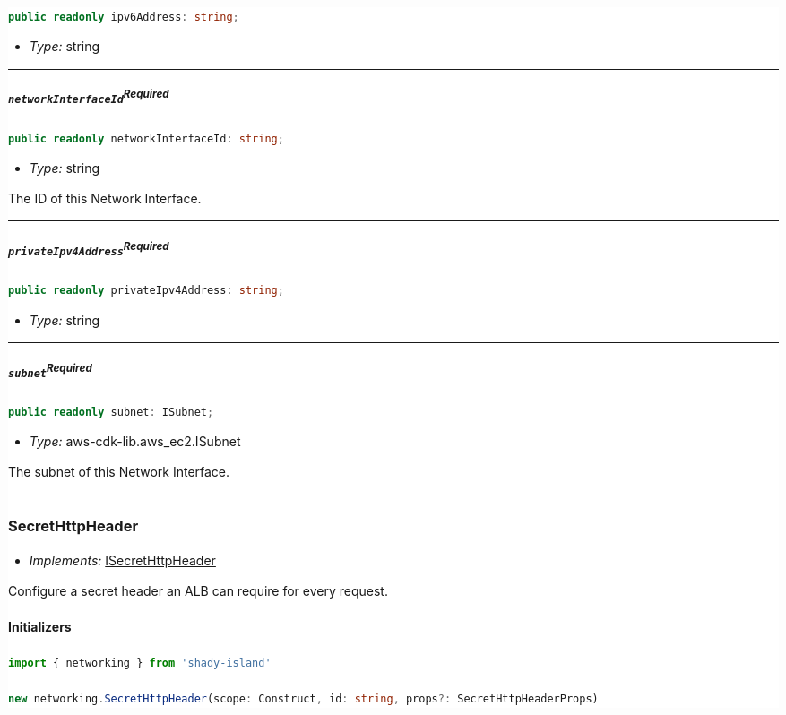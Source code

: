 ```typescript
public readonly ipv6Address: string;
```

- *Type:* string

---

##### `networkInterfaceId`<sup>Required</sup> <a name="networkInterfaceId" id="shady-island.networking.NetworkInterface.property.networkInterfaceId"></a>

```typescript
public readonly networkInterfaceId: string;
```

- *Type:* string

The ID of this Network Interface.

---

##### `privateIpv4Address`<sup>Required</sup> <a name="privateIpv4Address" id="shady-island.networking.NetworkInterface.property.privateIpv4Address"></a>

```typescript
public readonly privateIpv4Address: string;
```

- *Type:* string

---

##### `subnet`<sup>Required</sup> <a name="subnet" id="shady-island.networking.NetworkInterface.property.subnet"></a>

```typescript
public readonly subnet: ISubnet;
```

- *Type:* aws-cdk-lib.aws_ec2.ISubnet

The subnet of this Network Interface.

---


### SecretHttpHeader <a name="SecretHttpHeader" id="shady-island.networking.SecretHttpHeader"></a>

- *Implements:* <a href="#shady-island.networking.ISecretHttpHeader">ISecretHttpHeader</a>

Configure a secret header an ALB can require for every request.

#### Initializers <a name="Initializers" id="shady-island.networking.SecretHttpHeader.Initializer"></a>

```typescript
import { networking } from 'shady-island'

new networking.SecretHttpHeader(scope: Construct, id: string, props?: SecretHttpHeaderProps)
```

